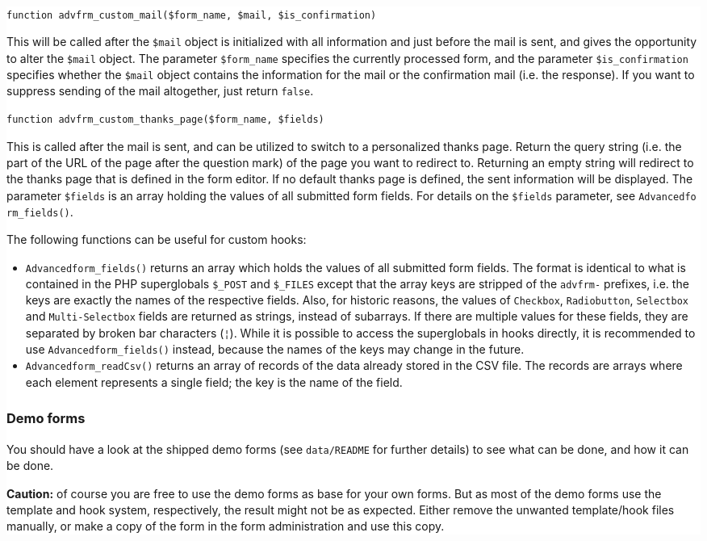     function advfrm_custom_mail($form_name, $mail, $is_confirmation)

This will be called after the `$mail` object is initialized
with all information and just before the mail is sent,
and gives the opportunity to alter the `$mail` object.
The parameter `$form_name` specifies the currently processed form,
and the parameter `$is_confirmation` specifies
whether the `$mail` object contains the information for the mail
or the confirmation mail (i.e. the response).
If you want to suppress sending of the mail altogether,
just return `false`.

    function advfrm_custom_thanks_page($form_name, $fields)

This is called after the mail is sent,
and can be utilized to switch to a personalized thanks page.
Return the query string
(i.e. the part of the URL of the page after the question mark)
of the page you want to redirect to.
Returning an empty string will redirect
to the thanks page that is defined in the form editor.
If no default thanks page is defined,
the sent information will be displayed.
The parameter `$fields` is an array
holding the values of all submitted form fields.
For details on the `$fields` parameter, see `Advancedform_fields()`.

The following functions can be useful for custom hooks:

- `Advancedform_fields()`
  returns an array which holds the values of all submitted form fields.
  The format is identical to what is contained in
  the PHP superglobals `$_POST` and `$_FILES`
  except that the array keys are stripped of the `advfrm-` prefixes,
  i.e. the keys are exactly the names of the respective fields.
  Also, for historic reasons, the values of
  `Checkbox`, `Radiobutton`, `Selectbox` and `Multi-Selectbox` fields
  are returned as strings, instead of subarrays.
  If there are multiple values for these fields,
  they are separated by broken bar characters (`¦`).
  While it is possible to access the superglobals in hooks directly,
  it is recommended to use `Advancedform_fields()` instead,
  because the names of the keys may change in the future.
- `Advancedform_readCsv()`
  returns an array of records of the data already stored in the CSV file.
  The records are arrays where each element represents a single field;
  the key is the name of the field.

### Demo forms

You should have a look at the shipped demo forms (see `data/README` for
further details) to see what can be done, and how it can be done.

**Caution:** of course you are free to use the demo forms as base for
your own forms. But as most of the demo forms use the template and
hook system, respectively, the result might not be as expected. Either remove the
unwanted template/hook files manually, or make a copy of the form in the
form administration and use this copy.
